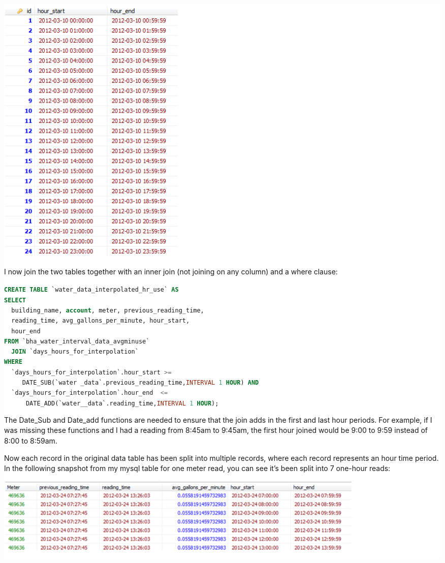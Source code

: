 <img src="/assets/posts/linear-interpolation-mysql/hourly_interpolation_table.png" alt="hourly interpolation table" width="40%"/>

I now join the two tables together with an inner join (not joining on any column) and a where clause:

```sql
CREATE TABLE `water_data_interpolated_hr_use` AS
SELECT
  building_name, account, meter, previous_reading_time,
  reading_time, avg_gallons_per_minute, hour_start,
  hour_end
FROM `bha_water_interval_data_avgminuse`
  JOIN `days_hours_for_interpolation`
WHERE
  `days_hours_for_interpolation`.hour_start >=
     DATE_SUB(`water _data`.previous_reading_time,INTERVAL 1 HOUR) AND
  `days_hours_for_interpolation`.hour_end  <=
      DATE_ADD(`water__data`.reading_time,INTERVAL 1 HOUR);
```

The Date_Sub and Date_add functions are needed to ensure that the join adds in the first and last hour periods. For example, if I was missing these functions and I had a reading from 8:45am to 9:45am, the first hour joined would be 9:00 to 9:59 instead of 8:00 to 8:59am.

Now each record in the original data table has been split into multiple records, where each record represents an hour time period. In the following snapshot from my mysql table for one meter read, you can see it’s been split into 7 one-hour reads:

<img src="/assets/posts/linear-interpolation-mysql/joined_interpolated_table.png" alt="joined interpolation table" width="80%"/>
